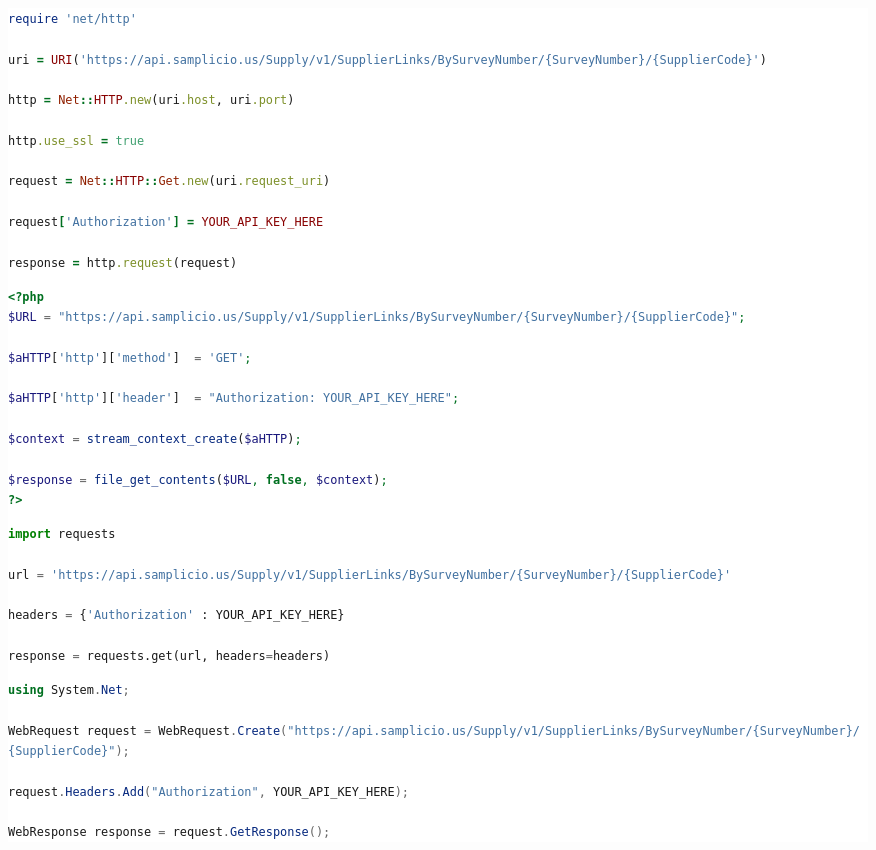 ```ruby
require 'net/http'

uri = URI('https://api.samplicio.us/Supply/v1/SupplierLinks/BySurveyNumber/{SurveyNumber}/{SupplierCode}')

http = Net::HTTP.new(uri.host, uri.port)

http.use_ssl = true

request = Net::HTTP::Get.new(uri.request_uri)

request['Authorization'] = YOUR_API_KEY_HERE

response = http.request(request)  
```

```php
<?php
$URL = "https://api.samplicio.us/Supply/v1/SupplierLinks/BySurveyNumber/{SurveyNumber}/{SupplierCode}";

$aHTTP['http']['method']  = 'GET';

$aHTTP['http']['header']  = "Authorization: YOUR_API_KEY_HERE";

$context = stream_context_create($aHTTP);

$response = file_get_contents($URL, false, $context);
?>
```

```python
import requests

url = 'https://api.samplicio.us/Supply/v1/SupplierLinks/BySurveyNumber/{SurveyNumber}/{SupplierCode}'

headers = {'Authorization' : YOUR_API_KEY_HERE}

response = requests.get(url, headers=headers)
```

```csharp
using System.Net;

WebRequest request = WebRequest.Create("https://api.samplicio.us/Supply/v1/SupplierLinks/BySurveyNumber/{SurveyNumber}/{SupplierCode}");

request.Headers.Add("Authorization", YOUR_API_KEY_HERE);

WebResponse response = request.GetResponse();
```
